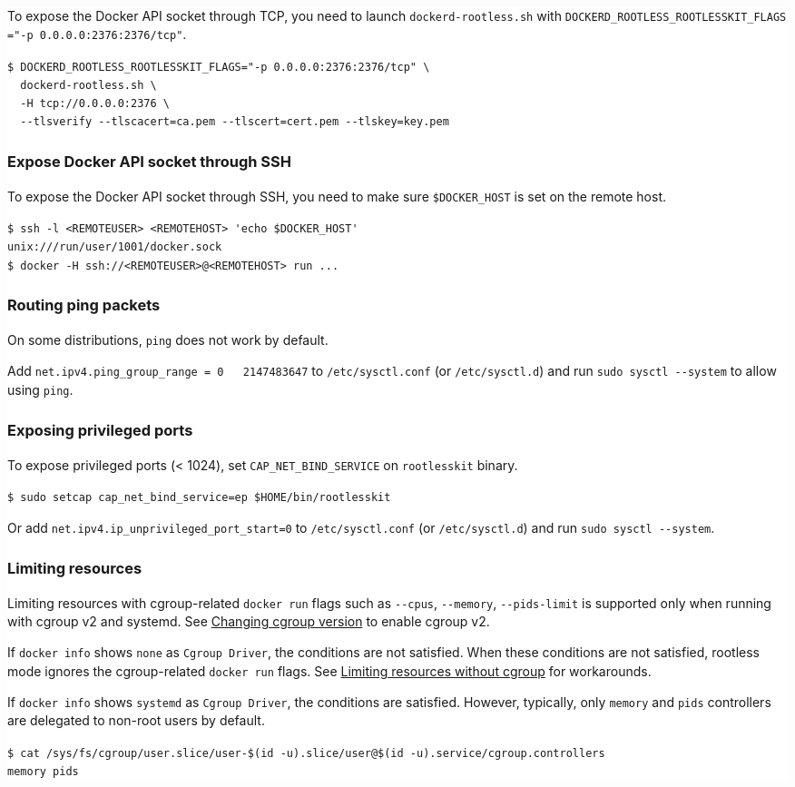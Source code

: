 To expose the Docker API socket through TCP, you need to launch `dockerd-rootless.sh`
with `DOCKERD_ROOTLESS_ROOTLESSKIT_FLAGS="-p 0.0.0.0:2376:2376/tcp"`.

```console
$ DOCKERD_ROOTLESS_ROOTLESSKIT_FLAGS="-p 0.0.0.0:2376:2376/tcp" \
  dockerd-rootless.sh \
  -H tcp://0.0.0.0:2376 \
  --tlsverify --tlscacert=ca.pem --tlscert=cert.pem --tlskey=key.pem
```

### Expose Docker API socket through SSH

To expose the Docker API socket through SSH, you need to make sure `$DOCKER_HOST`
is set on the remote host.

```console
$ ssh -l <REMOTEUSER> <REMOTEHOST> 'echo $DOCKER_HOST'
unix:///run/user/1001/docker.sock
$ docker -H ssh://<REMOTEUSER>@<REMOTEHOST> run ...
```

### Routing ping packets

On some distributions, `ping` does not work by default.

Add `net.ipv4.ping_group_range = 0   2147483647` to `/etc/sysctl.conf` (or
`/etc/sysctl.d`) and run `sudo sysctl --system` to allow using `ping`.

### Exposing privileged ports

To expose privileged ports (< 1024), set `CAP_NET_BIND_SERVICE` on `rootlesskit` binary.

```console
$ sudo setcap cap_net_bind_service=ep $HOME/bin/rootlesskit
```

Or add `net.ipv4.ip_unprivileged_port_start=0` to `/etc/sysctl.conf` (or
`/etc/sysctl.d`) and run `sudo sysctl --system`.

### Limiting resources
Limiting resources with cgroup-related `docker run` flags such as `--cpus`, `--memory`, `--pids-limit`
is supported only when running with cgroup v2 and systemd.
See [Changing cgroup version](../../config/containers/runmetrics.md) to enable cgroup v2.

If `docker info` shows `none` as `Cgroup Driver`, the conditions are not satisfied.
When these conditions are not satisfied, rootless mode ignores the cgroup-related `docker run` flags.
See [Limiting resources without cgroup](#limiting-resources-without-cgroup) for workarounds.

If `docker info` shows `systemd` as `Cgroup Driver`, the conditions are satisfied.
However, typically, only `memory` and `pids` controllers are delegated to non-root users by default.

```console
$ cat /sys/fs/cgroup/user.slice/user-$(id -u).slice/user@$(id -u).service/cgroup.controllers
memory pids
```
